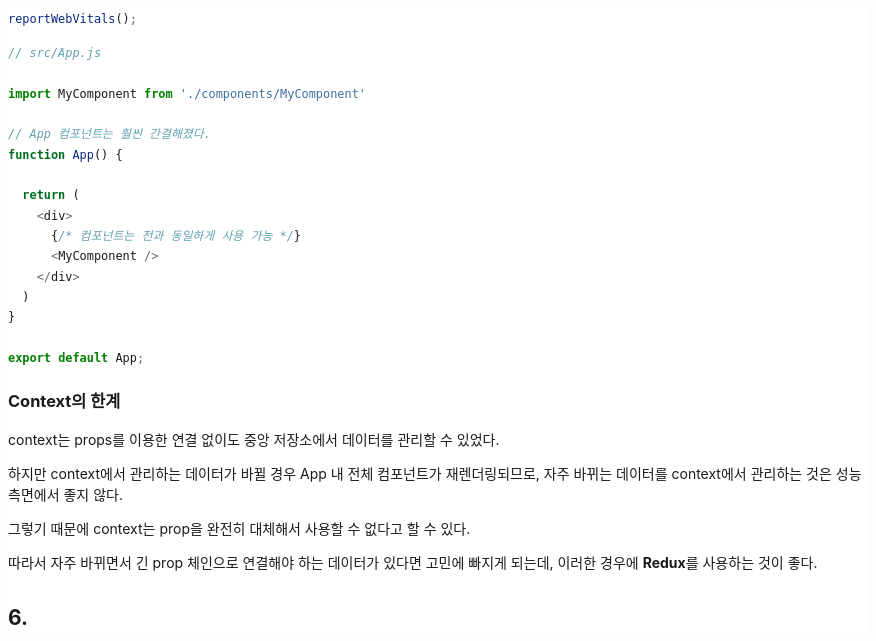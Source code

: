 ```js
reportWebVitals();
```

```js
// src/App.js

import MyComponent from './components/MyComponent'

// App 컴포넌트는 훨씬 간결해졌다.
function App() {

  return (
    <div>
      {/* 컴포넌트는 전과 동일하게 사용 가능 */}
      <MyComponent />
    </div>
  )
}

export default App;
```

### Context의 한계

context는 props를 이용한 연결 없이도 중앙 저장소에서 데이터를 관리할 수 있었다.

하지만 context에서 관리하는 데이터가 바뀔 경우 App 내 전체 컴포넌트가 재렌더링되므로, 자주 바뀌는 데이터를 context에서 관리하는 것은 성능 측면에서 좋지 않다.

그렇기 때문에 context는 prop을 완전히 대체해서 사용할 수 없다고 할 수 있다.

따라서 자주 바뀌면서 긴 prop 체인으로 연결해야 하는 데이터가 있다면 고민에 빠지게 되는데, 이러한 경우에 **Redux**를 사용하는 것이 좋다.

## 6.